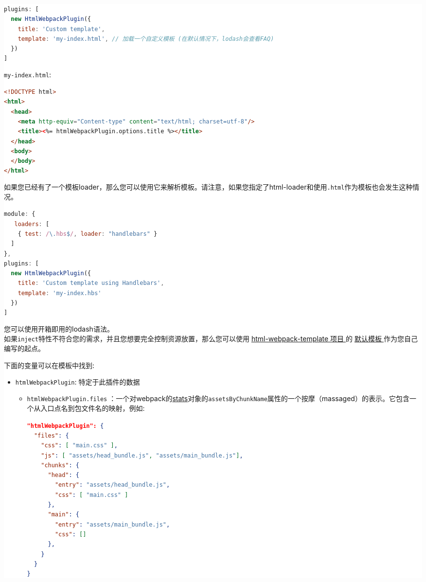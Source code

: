 ```js
plugins: [
  new HtmlWebpackPlugin({
    title: 'Custom template',
    template: 'my-index.html', // 加载一个自定义模板 (在默认情况下，lodash会查看FAQ)
  })
]
```

`my-index.html`:

```html
<!DOCTYPE html>
<html>
  <head>
    <meta http-equiv="Content-type" content="text/html; charset=utf-8"/>
    <title><%= htmlWebpackPlugin.options.title %></title>
  </head>
  <body>
  </body>
</html>
```

如果您已经有了一个模板loader，那么您可以使用它来解析模板。请注意，如果您指定了html-loader和使用`.html`作为模板也会发生这种情况。

```js
module: {
   loaders: [
    { test: /\.hbs$/, loader: "handlebars" }
  ]
},
plugins: [
  new HtmlWebpackPlugin({
    title: 'Custom template using Handlebars',
    template: 'my-index.hbs'
  })
]
```

您可以使用开箱即用的lodash语法。  
如果`inject`特性不符合您的需求，并且您想要完全控制资源放置，那么您可以使用 [html-webpack-template 项目 ](https://github.com/jaketrent/html-webpack-template)的 [默认模板 ](https://github.com/jaketrent/html-webpack-template/blob/86f285d5c790a6c15263f5cc50fd666d51f974fd/index.html)作为您自己编写的起点。

下面的变量可以在模板中找到:

* `htmlWebpackPlugin`: 特定于此插件的数据

  * `htmlWebpackPlugin.files` ：一个对webpack的[stats](https://github.com/webpack/docs/wiki/node.js-api#stats)对象的`assetsByChunkName`属性的一个按摩（massaged）的表示。它包含一个从入口点名到包文件名的映射，例如:

    ```json
    "htmlWebpackPlugin": {
      "files": {
        "css": [ "main.css" ],
        "js": [ "assets/head_bundle.js", "assets/main_bundle.js"],
        "chunks": {
          "head": {
            "entry": "assets/head_bundle.js",
            "css": [ "main.css" ]
          },
          "main": {
            "entry": "assets/main_bundle.js",
            "css": []
          },
        }
      }
    }
    ```